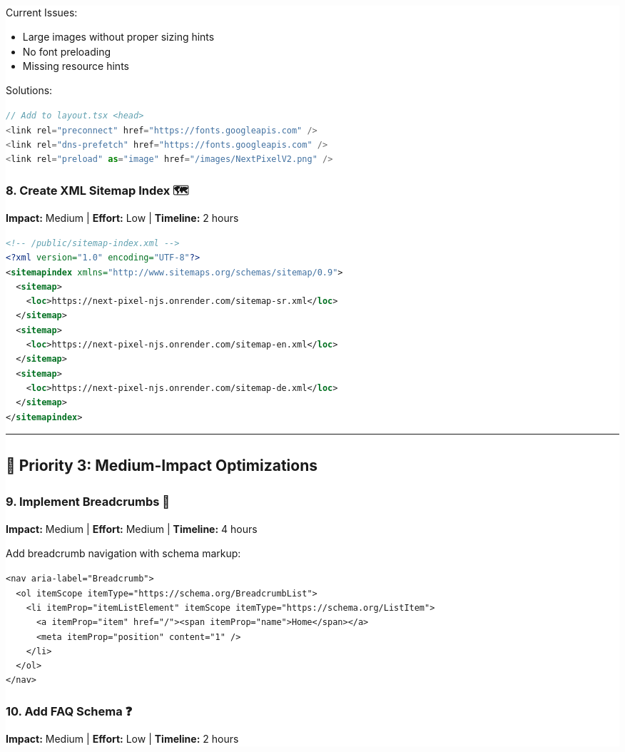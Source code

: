Current Issues:
- Large images without proper sizing hints
- No font preloading
- Missing resource hints

Solutions:
```typescript
// Add to layout.tsx <head>
<link rel="preconnect" href="https://fonts.googleapis.com" />
<link rel="dns-prefetch" href="https://fonts.googleapis.com" />
<link rel="preload" as="image" href="/images/NextPixelV2.png" />
```

### 8. **Create XML Sitemap Index** 🗺️
**Impact:** Medium | **Effort:** Low | **Timeline:** 2 hours

```xml
<!-- /public/sitemap-index.xml -->
<?xml version="1.0" encoding="UTF-8"?>
<sitemapindex xmlns="http://www.sitemaps.org/schemas/sitemap/0.9">
  <sitemap>
    <loc>https://next-pixel-njs.onrender.com/sitemap-sr.xml</loc>
  </sitemap>
  <sitemap>
    <loc>https://next-pixel-njs.onrender.com/sitemap-en.xml</loc>
  </sitemap>
  <sitemap>
    <loc>https://next-pixel-njs.onrender.com/sitemap-de.xml</loc>
  </sitemap>
</sitemapindex>
```

---

## 🔧 Priority 3: Medium-Impact Optimizations

### 9. **Implement Breadcrumbs** 🍞
**Impact:** Medium | **Effort:** Medium | **Timeline:** 4 hours

Add breadcrumb navigation with schema markup:
```tsx
<nav aria-label="Breadcrumb">
  <ol itemScope itemType="https://schema.org/BreadcrumbList">
    <li itemProp="itemListElement" itemScope itemType="https://schema.org/ListItem">
      <a itemProp="item" href="/"><span itemProp="name">Home</span></a>
      <meta itemProp="position" content="1" />
    </li>
  </ol>
</nav>
```

### 10. **Add FAQ Schema** ❓
**Impact:** Medium | **Effort:** Low | **Timeline:** 2 hours
